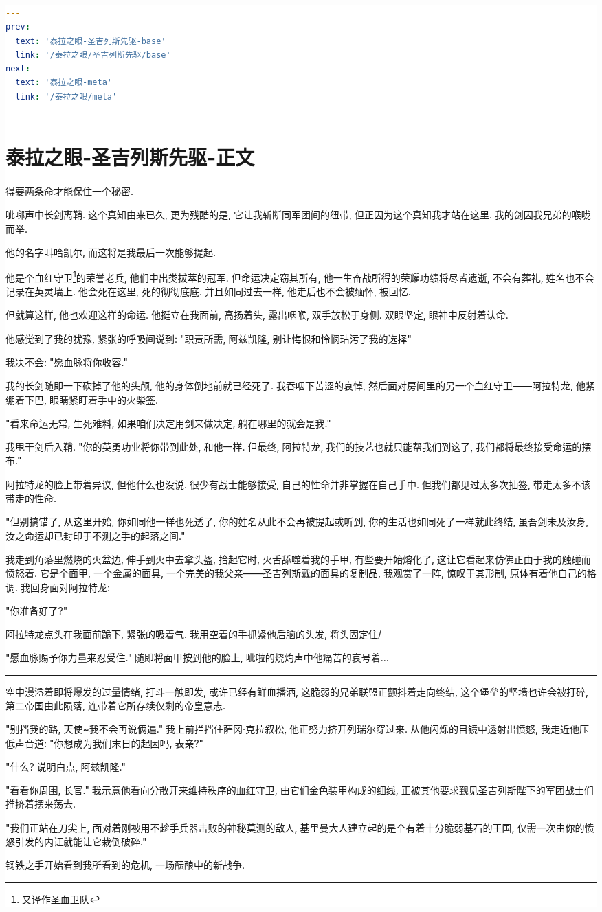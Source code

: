 ```yaml
---
prev:
  text: '泰拉之眼-圣吉列斯先驱-base'
  link: '/泰拉之眼/圣吉列斯先驱/base'
next:
  text: '泰拉之眼-meta'
  link: '/泰拉之眼/meta'
---
```


# 泰拉之眼-圣吉列斯先驱-正文

得要两条命才能保住一个秘密.

呲啷声中长剑离鞘. 这个真知由来已久, 更为残酷的是, 它让我斩断同军团间的纽带, 但正因为这个真知我才站在这里. 我的剑因我兄弟的喉咙而举.

他的名字叫哈凯尔, 而这将是我最后一次能够提起.

他是个血红守卫[^1]的荣誉老兵, 他们中出类拔萃的冠军. 但命运决定窃其所有, 他一生奋战所得的荣耀功绩将尽皆遗逝, 不会有葬礼, 姓名也不会记录在英灵墙上. 他会死在这里, 死的彻彻底底. 并且如同过去一样, 他走后也不会被缅怀, 被回忆.

但就算这样, 他也欢迎这样的命运. 他挺立在我面前, 高扬着头, 露出咽喉, 双手放松于身侧. 双眼坚定, 眼神中反射着认命.

他感觉到了我的犹豫, 紧张的呼吸间说到: "职责所需, 阿兹凯隆, 别让悔恨和怜悯玷污了我的选择"

我决不会: "愿血脉将你收容."

我的长剑随即一下砍掉了他的头颅, 他的身体倒地前就已经死了. 我吞咽下苦涩的哀悼, 然后面对房间里的另一个血红守卫——阿拉特龙, 他紧绷着下巴, 眼睛紧盯着手中的火柴签.

"看来命运无常, 生死难料, 如果咱们决定用剑来做决定, 躺在哪里的就会是我."

我甩干剑后入鞘. "你的英勇功业将你带到此处, 和他一样. 但最终, 阿拉特龙, 我们的技艺也就只能帮我们到这了, 我们都将最终接受命运的摆布."

阿拉特龙的脸上带着异议, 但他什么也没说. 很少有战士能够接受, 自己的性命并非掌握在自己手中. 但我们都见过太多次抽签, 带走太多不该带走的性命.

"但别搞错了, 从这里开始, 你如同他一样也死透了, 你的姓名从此不会再被提起或听到, 你的生活也如同死了一样就此终结, 虽吾剑未及汝身, 汝之命运却已封印于不测之手的起落之间."

我走到角落里燃烧的火盆边, 伸手到火中去拿头盔, 拾起它时, 火舌舔噬着我的手甲, 有些要开始熔化了, 这让它看起来仿佛正由于我的触碰而愤怒着. 它是个面甲, 一个金属的面具, 一个完美的我父亲——圣吉列斯戴的面具的复制品, 我观赏了一阵, 惊叹于其形制, 原体有着他自己的格调. 我回身面对阿拉特龙:

"你准备好了?"

阿拉特龙点头在我面前跪下, 紧张的吸着气. 我用空着的手抓紧他后脑的头发, 将头固定住/

"愿血脉赐予你力量来忍受住." 随即将面甲按到他的脸上, 呲啦的烧灼声中他痛苦的哀号着…

--------

空中漫溢着即将爆发的过量情绪, 打斗一触即发, 或许已经有鲜血播洒, 这脆弱的兄弟联盟正颤抖着走向终结, 这个堡垒的坚墙也许会被打碎, 第二帝国由此陨落, 连带着它所存续仅剩的帝皇意志.

"别挡我的路, 天使~我不会再说俩遍." 我上前拦挡住萨冈·克拉叙松, 他正努力挤开列瑞尔穿过来. 从他闪烁的目镜中透射出愤怒, 我走近他压低声音道: "你想成为我们末日的起因吗, 表亲?"

"什么? 说明白点, 阿兹凯隆."

"看看你周围, 长官." 我示意他看向分散开来维持秩序的血红守卫, 由它们金色装甲构成的细线, 正被其他要求觐见圣吉列斯陛下的军团战士们推挤着摆来荡去.

"我们正站在刀尖上, 面对着刚被用不趁手兵器击败的神秘莫测的敌人, 基里曼大人建立起的是个有着十分脆弱基石的王国, 仅需一次由你的愤怒引发的内讧就能让它栽倒破碎."

钢铁之手开始看到我所看到的危机, 一场酝酿中的新战争.


[^1]: 又译作圣血卫队
[^2]: 卡斯之子?